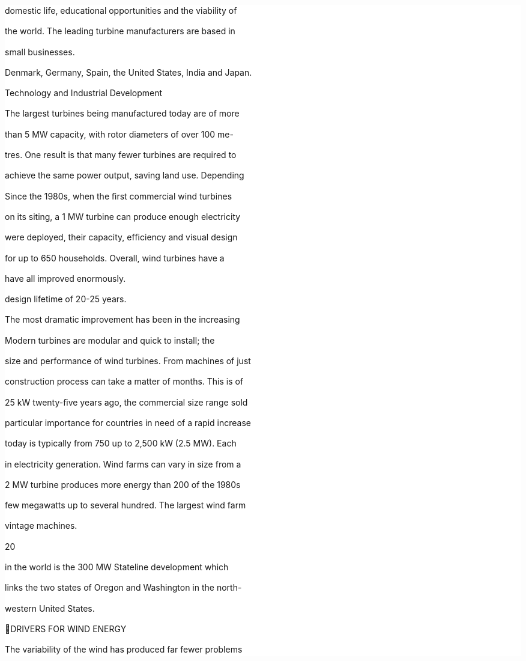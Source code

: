 domestic life, educational opportunities and the viability of

the world. The leading turbine manufacturers are based in

small businesses.

Denmark, Germany, Spain, the United States, India and Japan.

Technology and Industrial
Development

The largest turbines being manufactured today are of more

than 5 MW capacity, with rotor diameters of over 100 me-

tres. One result is that many fewer turbines are required to

achieve the same power output, saving land use. Depending

Since the 1980s, when the ﬁrst commercial wind turbines

on its siting, a 1 MW turbine can produce enough electricity

were deployed, their capacity, efﬁciency and visual design

for up to 650 households. Overall, wind turbines have a

have all improved enormously.

design lifetime of 20-25 years.

The most dramatic improvement has been in the increasing

Modern turbines are modular and quick to install; the

size and performance of wind turbines. From machines of just

construction process can take a matter of months. This is of

25 kW twenty-ﬁve years ago, the commercial size range sold

particular importance for countries in need of a rapid increase

today is typically from 750 up to 2,500 kW (2.5 MW). Each

in electricity generation. Wind farms can vary in size from a

2 MW turbine produces more energy than 200 of the 1980s

few megawatts up to several hundred. The largest wind farm

vintage machines.

20

in the world is the 300 MW Stateline development which

links the two states of Oregon and Washington in the north-

western United States.

DRIVERS FOR WIND ENERGY

The variability of the wind has produced far fewer problems
